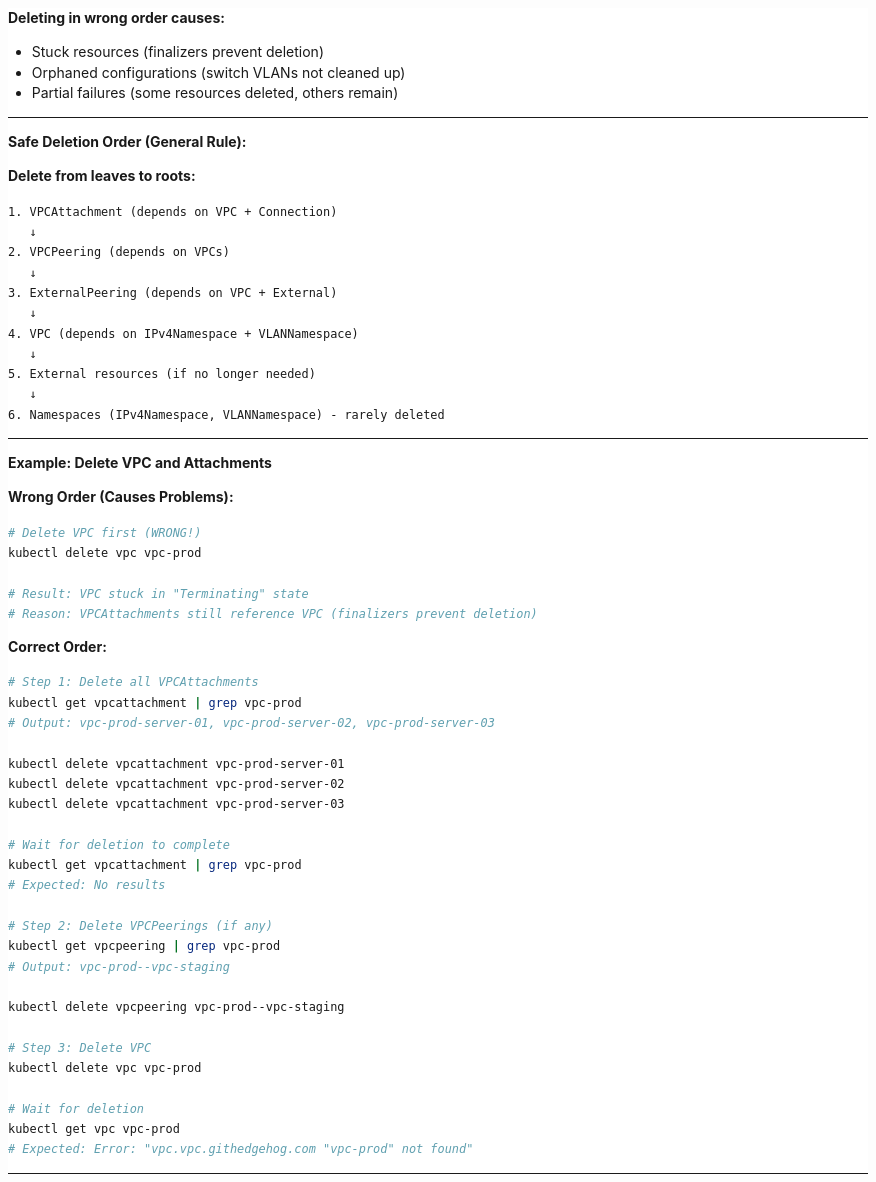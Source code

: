 **Deleting in wrong order causes:**
- Stuck resources (finalizers prevent deletion)
- Orphaned configurations (switch VLANs not cleaned up)
- Partial failures (some resources deleted, others remain)

---

**Safe Deletion Order (General Rule):**

**Delete from leaves to roots:**

```
1. VPCAttachment (depends on VPC + Connection)
   ↓
2. VPCPeering (depends on VPCs)
   ↓
3. ExternalPeering (depends on VPC + External)
   ↓
4. VPC (depends on IPv4Namespace + VLANNamespace)
   ↓
5. External resources (if no longer needed)
   ↓
6. Namespaces (IPv4Namespace, VLANNamespace) - rarely deleted
```

---

**Example: Delete VPC and Attachments**

**Wrong Order (Causes Problems):**

```bash
# Delete VPC first (WRONG!)
kubectl delete vpc vpc-prod

# Result: VPC stuck in "Terminating" state
# Reason: VPCAttachments still reference VPC (finalizers prevent deletion)
```

**Correct Order:**

```bash
# Step 1: Delete all VPCAttachments
kubectl get vpcattachment | grep vpc-prod
# Output: vpc-prod-server-01, vpc-prod-server-02, vpc-prod-server-03

kubectl delete vpcattachment vpc-prod-server-01
kubectl delete vpcattachment vpc-prod-server-02
kubectl delete vpcattachment vpc-prod-server-03

# Wait for deletion to complete
kubectl get vpcattachment | grep vpc-prod
# Expected: No results

# Step 2: Delete VPCPeerings (if any)
kubectl get vpcpeering | grep vpc-prod
# Output: vpc-prod--vpc-staging

kubectl delete vpcpeering vpc-prod--vpc-staging

# Step 3: Delete VPC
kubectl delete vpc vpc-prod

# Wait for deletion
kubectl get vpc vpc-prod
# Expected: Error: "vpc.vpc.githedgehog.com "vpc-prod" not found"
```

---